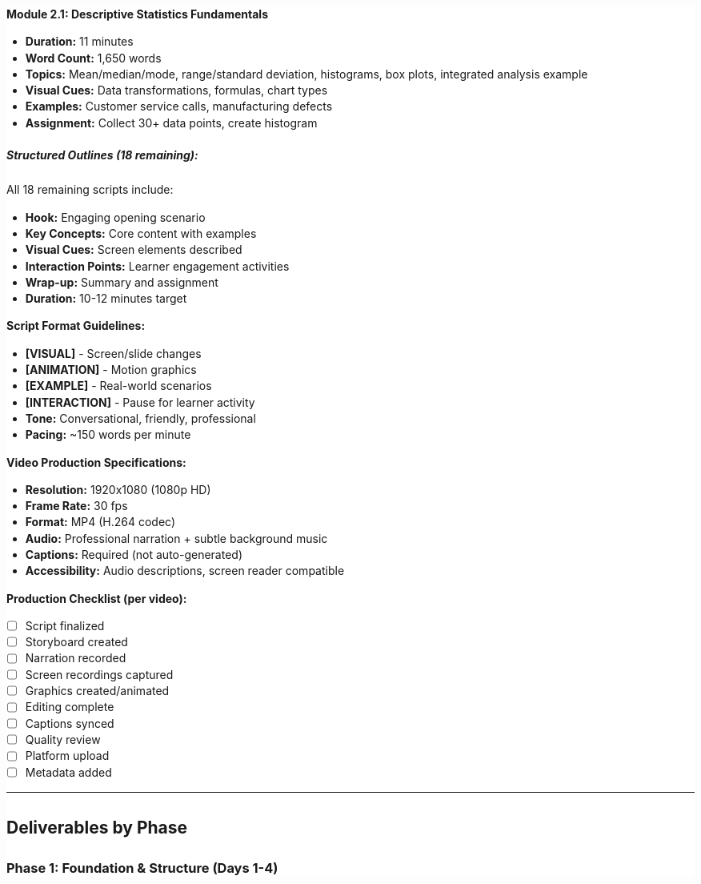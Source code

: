 **Module 2.1: Descriptive Statistics Fundamentals**
- **Duration:** 11 minutes
- **Word Count:** 1,650 words
- **Topics:** Mean/median/mode, range/standard deviation, histograms, box plots, integrated analysis example
- **Visual Cues:** Data transformations, formulas, chart types
- **Examples:** Customer service calls, manufacturing defects
- **Assignment:** Collect 30+ data points, create histogram

##### Structured Outlines (18 remaining):

All 18 remaining scripts include:
- **Hook:** Engaging opening scenario
- **Key Concepts:** Core content with examples
- **Visual Cues:** Screen elements described
- **Interaction Points:** Learner engagement activities
- **Wrap-up:** Summary and assignment
- **Duration:** 10-12 minutes target

**Script Format Guidelines:**
- **[VISUAL]** - Screen/slide changes
- **[ANIMATION]** - Motion graphics
- **[EXAMPLE]** - Real-world scenarios
- **[INTERACTION]** - Pause for learner activity
- **Tone:** Conversational, friendly, professional
- **Pacing:** ~150 words per minute

**Video Production Specifications:**
- **Resolution:** 1920x1080 (1080p HD)
- **Frame Rate:** 30 fps
- **Format:** MP4 (H.264 codec)
- **Audio:** Professional narration + subtle background music
- **Captions:** Required (not auto-generated)
- **Accessibility:** Audio descriptions, screen reader compatible

**Production Checklist (per video):**
- [ ] Script finalized
- [ ] Storyboard created
- [ ] Narration recorded
- [ ] Screen recordings captured
- [ ] Graphics created/animated
- [ ] Editing complete
- [ ] Captions synced
- [ ] Quality review
- [ ] Platform upload
- [ ] Metadata added

---

## Deliverables by Phase

### Phase 1: Foundation & Structure (Days 1-4)
